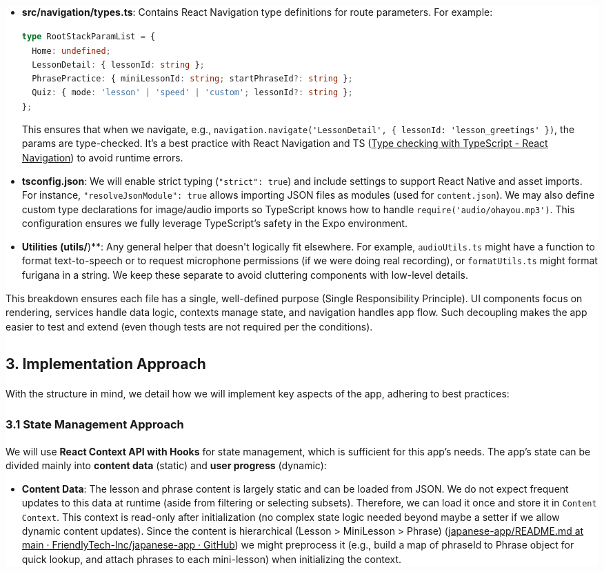 - **src/navigation/types.ts**: Contains React Navigation type definitions for route parameters. For example:
  ```ts
  type RootStackParamList = {
    Home: undefined;
    LessonDetail: { lessonId: string };
    PhrasePractice: { miniLessonId: string; startPhraseId?: string };
    Quiz: { mode: 'lesson' | 'speed' | 'custom'; lessonId?: string };
  };
  ``` 
  This ensures that when we navigate, e.g., `navigation.navigate('LessonDetail', { lessonId: 'lesson_greetings' })`, the params are type-checked. It’s a best practice with React Navigation and TS ([Type checking with TypeScript - React Navigation](https://reactnavigation.org/docs/typescript/#:~:text=Type%20checking%20with%20TypeScript%20,various%20other%20APIs%20using%20TypeScript)) to avoid runtime errors.

- **tsconfig.json**: We will enable strict typing (`"strict": true`) and include settings to support React Native and asset imports. For instance, `"resolveJsonModule": true` allows importing JSON files as modules (used for `content.json`). We may also define custom type declarations for image/audio imports so TypeScript knows how to handle `require('audio/ohayou.mp3')`. This configuration ensures we fully leverage TypeScript’s safety in the Expo environment.

- **Utilities (utils/**)**: Any general helper that doesn't logically fit elsewhere. For example, `audioUtils.ts` might have a function to format text-to-speech or to request microphone permissions (if we were doing real recording), or `formatUtils.ts` might format furigana in a string. We keep these separate to avoid cluttering components with low-level details.

This breakdown ensures each file has a single, well-defined purpose (Single Responsibility Principle). UI components focus on rendering, services handle data logic, contexts manage state, and navigation handles app flow. Such decoupling makes the app easier to test and extend (even though tests are not required per the conditions).

## 3. Implementation Approach

With the structure in mind, we detail how we will implement key aspects of the app, adhering to best practices:

### 3.1 State Management Approach

We will use **React Context API with Hooks** for state management, which is sufficient for this app’s needs. The app’s state can be divided mainly into **content data** (static) and **user progress** (dynamic):

- **Content Data**: The lesson and phrase content is largely static and can be loaded from JSON. We do not expect frequent updates to this data at runtime (aside from filtering or selecting subsets). Therefore, we can load it once and store it in `ContentContext`. This context is read-only after initialization (no complex state logic needed beyond maybe a setter if we allow dynamic content updates). Since the content is hierarchical (Lesson > MiniLesson > Phrase) ([japanese-app/README.md at main · FriendlyTech-Inc/japanese-app · GitHub](https://github.com/FriendlyTech-Inc/japanese-app/blob/main/README.md#:~:text=1.%20%E3%83%95%E3%83%AC%E3%83%BC%E3%82%BA%EF%BC%88Phrase%EF%BC%89%EF%BC%9A%20,%E8%A4%87%E6%95%B0%E3%81%AE%E3%83%9F%E3%83%8B%E3%83%AC%E3%83%83%E3%82%B9%E3%83%B3%E3%82%92%E6%9D%9F%E3%81%AD%E3%81%9F%E3%83%86%E3%83%BC%E3%83%9E%EF%BC%88%E4%BE%8B%EF%BC%9A%E5%9F%BA%E6%9C%AC%E3%81%AE%E6%8C%A8%E6%8B%B6%E3%80%81%E3%83%93%E3%82%B8%E3%83%8D%E3%82%B9%E3%83%A1%E3%83%BC%E3%83%AB%E8%A1%A8%E7%8F%BE%E3%81%AA%E3%81%A9%EF%BC%89))  we might preprocess it (e.g., build a map of phraseId to Phrase object for quick lookup, and attach phrases to each mini-lesson) when initializing the context.
